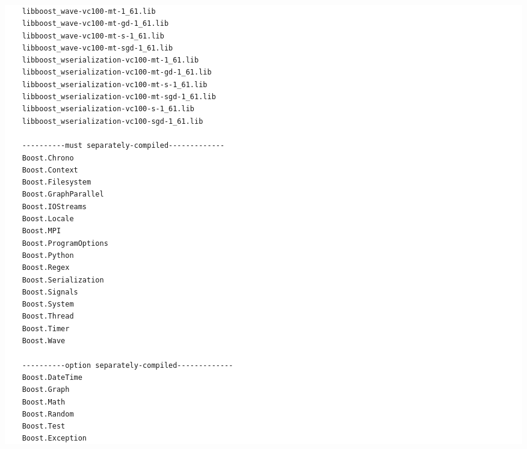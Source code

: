 		libboost_wave-vc100-mt-1_61.lib
		libboost_wave-vc100-mt-gd-1_61.lib
		libboost_wave-vc100-mt-s-1_61.lib
		libboost_wave-vc100-mt-sgd-1_61.lib
		libboost_wserialization-vc100-mt-1_61.lib
		libboost_wserialization-vc100-mt-gd-1_61.lib
		libboost_wserialization-vc100-mt-s-1_61.lib
		libboost_wserialization-vc100-mt-sgd-1_61.lib
		libboost_wserialization-vc100-s-1_61.lib
		libboost_wserialization-vc100-sgd-1_61.lib

		----------must separately-compiled-------------
		Boost.Chrono
		Boost.Context
		Boost.Filesystem
		Boost.GraphParallel
		Boost.IOStreams
		Boost.Locale
		Boost.MPI
		Boost.ProgramOptions
		Boost.Python
		Boost.Regex
		Boost.Serialization
		Boost.Signals
		Boost.System
		Boost.Thread
		Boost.Timer
		Boost.Wave
		
		----------option separately-compiled-------------
		Boost.DateTime
		Boost.Graph
		Boost.Math
		Boost.Random
		Boost.Test
		Boost.Exception

